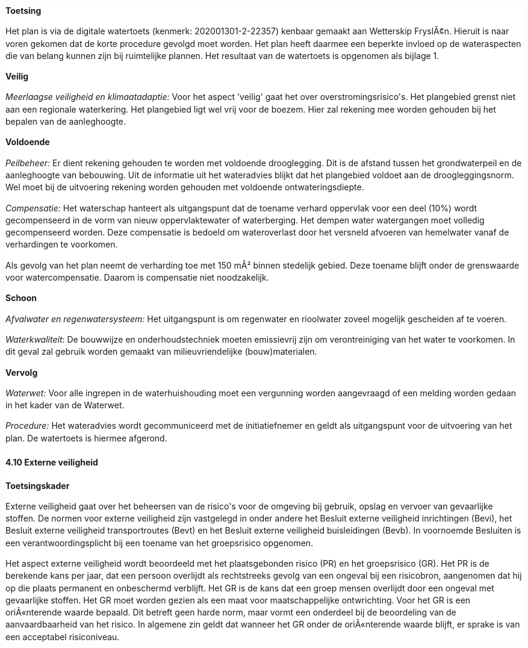 **Toetsing**

Het plan is via de digitale watertoets (kenmerk: 202001301\-2\-22357\) kenbaar gemaakt aan Wetterskip FryslÃ¢n. Hieruit is naar voren gekomen dat de korte procedure gevolgd moet worden. Het plan heeft daarmee een beperkte invloed op de wateraspecten die van belang kunnen zijn bij ruimtelijke plannen. Het resultaat van de watertoets is opgenomen als bijlage 1.

**Veilig**

*Meerlaagse veiligheid en klimaatadaptie:* Voor het aspect 'veilig' gaat het over overstromingsrisico's. Het plangebied grenst niet aan een regionale waterkering. Het plangebied ligt wel vrij voor de boezem. Hier zal rekening mee worden gehouden bij het bepalen van de aanleghoogte.

**Voldoende**

*Peilbeheer:* Er dient rekening gehouden te worden met voldoende drooglegging. Dit is de afstand tussen het grondwaterpeil en de aanleghoogte van bebouwing. Uit de informatie uit het wateradvies blijkt dat het plangebied voldoet aan de droogleggingsnorm. Wel moet bij de uitvoering rekening worden gehouden met voldoende ontwateringsdiepte.

*Compensatie:* Het waterschap hanteert als uitgangspunt dat de toename verhard oppervlak voor een deel (10%) wordt gecompenseerd in de vorm van nieuw oppervlaktewater of waterberging. Het dempen water watergangen moet volledig gecompenseerd worden. Deze compensatie is bedoeld om wateroverlast door het versneld afvoeren van hemelwater vanaf de verhardingen te voorkomen.

Als gevolg van het plan neemt de verharding toe met 150 mÂ² binnen stedelijk gebied. Deze toename blijft onder de grenswaarde voor watercompensatie. Daarom is compensatie niet noodzakelijk.

**Schoon**

*Afvalwater en regenwatersysteem:* Het uitgangspunt is om regenwater en rioolwater zoveel mogelijk gescheiden af te voeren.

*Waterkwaliteit*: De bouwwijze en onderhoudstechniek moeten emissievrij zijn om verontreiniging van het water te voorkomen. In dit geval zal gebruik worden gemaakt van milieuvriendelijke (bouw)materialen.

**Vervolg**

*Waterwet:* Voor alle ingrepen in de waterhuishouding moet een vergunning worden aangevraagd of een melding worden gedaan in het kader van de Waterwet.

*Procedure:* Het wateradvies wordt gecommuniceerd met de initiatiefnemer en geldt als uitgangspunt voor de uitvoering van het plan. De watertoets is hiermee afgerond.

#### 4\.10 Externe veiligheid

**Toetsingskader**

Externe veiligheid gaat over het beheersen van de risico's voor de omgeving bij gebruik, opslag en vervoer van gevaarlijke stoffen. De normen voor externe veiligheid zijn vastgelegd in onder andere het Besluit externe veiligheid inrichtingen (Bevi), het Besluit externe veiligheid transportroutes (Bevt) en het Besluit externe veiligheid buisleidingen (Bevb). In voornoemde Besluiten is een verantwoordingsplicht bij een toename van het groepsrisico opgenomen.

Het aspect externe veiligheid wordt beoordeeld met het plaatsgebonden risico (PR) en het groepsrisico (GR). Het PR is de berekende kans per jaar, dat een persoon overlijdt als rechtstreeks gevolg van een ongeval bij een risicobron, aangenomen dat hij op die plaats permanent en onbeschermd verblijft. Het GR is de kans dat een groep mensen overlijdt door een ongeval met gevaarlijke stoffen. Het GR moet worden gezien als een maat voor maatschappelijke ontwrichting. Voor het GR is een oriÃ«nterende waarde bepaald. Dit betreft geen harde norm, maar vormt een onderdeel bij de beoordeling van de aanvaardbaarheid van het risico. In algemene zin geldt dat wanneer het GR onder de oriÃ«nterende waarde blijft, er sprake is van een acceptabel risiconiveau.
